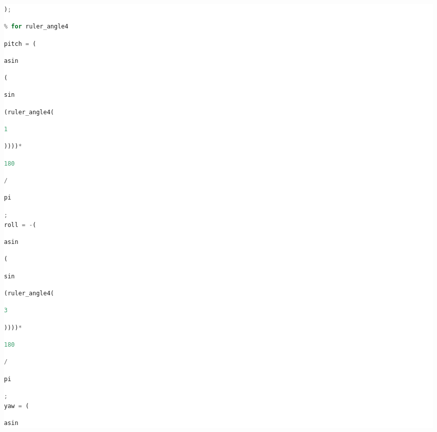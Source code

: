 ```python
);
```
```python
% for ruler_angle4
```
```python
pitch = (
```
```python
asin
```
```python
(
```
```python
sin
```
```python
(ruler_angle4(
```
```python
1
```
```python
))))*
```
```python
180
```
```python
/
```
```python
pi
```
```python
;
roll = -(
```
```python
asin
```
```python
(
```
```python
sin
```
```python
(ruler_angle4(
```
```python
3
```
```python
))))*
```
```python
180
```
```python
/
```
```python
pi
```
```python
;
yaw = (
```
```python
asin
```
